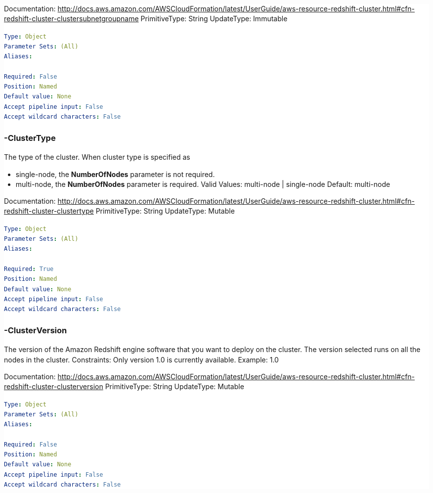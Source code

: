 Documentation: http://docs.aws.amazon.com/AWSCloudFormation/latest/UserGuide/aws-resource-redshift-cluster.html#cfn-redshift-cluster-clustersubnetgroupname
PrimitiveType: String
UpdateType: Immutable

```yaml
Type: Object
Parameter Sets: (All)
Aliases:

Required: False
Position: Named
Default value: None
Accept pipeline input: False
Accept wildcard characters: False
```

### -ClusterType
The type of the cluster.
When cluster type is specified as
+  single-node, the **NumberOfNodes** parameter is not required.
+  multi-node, the **NumberOfNodes** parameter is required.
Valid Values: multi-node | single-node
Default: multi-node

Documentation: http://docs.aws.amazon.com/AWSCloudFormation/latest/UserGuide/aws-resource-redshift-cluster.html#cfn-redshift-cluster-clustertype
PrimitiveType: String
UpdateType: Mutable

```yaml
Type: Object
Parameter Sets: (All)
Aliases:

Required: True
Position: Named
Default value: None
Accept pipeline input: False
Accept wildcard characters: False
```

### -ClusterVersion
The version of the Amazon Redshift engine software that you want to deploy on the cluster.
The version selected runs on all the nodes in the cluster.
Constraints: Only version 1.0 is currently available.
Example: 1.0

Documentation: http://docs.aws.amazon.com/AWSCloudFormation/latest/UserGuide/aws-resource-redshift-cluster.html#cfn-redshift-cluster-clusterversion
PrimitiveType: String
UpdateType: Mutable

```yaml
Type: Object
Parameter Sets: (All)
Aliases:

Required: False
Position: Named
Default value: None
Accept pipeline input: False
Accept wildcard characters: False
```
